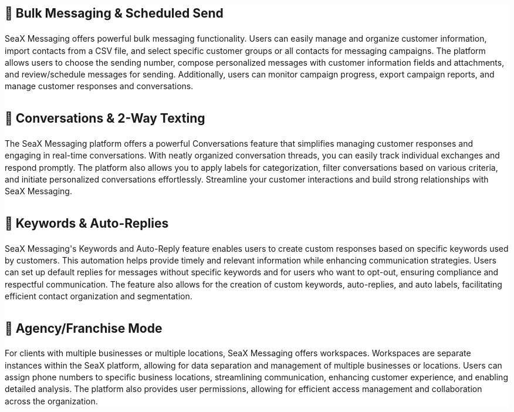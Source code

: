 [//]: # (  <iframe width="100%" height="400" src="https://www.youtube.com/embed/?listType=playlist&list=PL8K7_LTqly45pLJ1NAw3P3VlPseovylOC&index=2" title="YouTube video player" frameborder="0" allow="accelerometer; autoplay; clipboard-write; encrypted-media; gyroscope; picture-in-picture; web-share" allowfullscreen style="border-radius: 10px;"></iframe>)
  <iframe width="100%" height="400" src="https://www.youtube.com/embed/QQz7jRFcykA?si=bL4TSL_5R5y_fMYr" title="YouTube video player" frameborder="0" allow="accelerometer; autoplay; clipboard-write; encrypted-media; gyroscope; picture-in-picture; web-share" allowfullscreen></iframe>

## 📲 Bulk Messaging & Scheduled Send

SeaX Messaging offers powerful bulk messaging functionality. Users can easily manage and organize customer information, import contacts from a CSV file, and select specific customer groups or all contacts for messaging campaigns. The platform allows users to choose the sending number, compose personalized messages with customer information fields and attachments, and review/schedule messages for sending. Additionally, users can monitor campaign progress, export campaign reports, and manage customer responses and conversations.

[//]: # (  <iframe width="100%" height="400" src="https://www.youtube.com/embed/?listType=playlist&list=PL8K7_LTqly45pLJ1NAw3P3VlPseovylOC&index=3" title="YouTube video player" frameborder="0" allow="accelerometer; autoplay; clipboard-write; encrypted-media; gyroscope; picture-in-picture; web-share" allowfullscreen style="border-radius: 10px;"></iframe>)
  <iframe width="100%" height="400" src="https://www.youtube.com/embed/WwiVe8URIJ8?si=6BI5inlgNduGK57_" title="YouTube video player" frameborder="0" allow="accelerometer; autoplay; clipboard-write; encrypted-media; gyroscope; picture-in-picture; web-share" allowfullscreen></iframe>

## 💬 Conversations & 2-Way Texting

The SeaX Messaging platform offers a powerful Conversations feature that simplifies managing customer responses and engaging in real-time conversations. With neatly organized conversation threads, you can easily track individual exchanges and respond promptly. The platform also allows you to apply labels for categorization, filter conversations based on various criteria, and initiate personalized conversations effortlessly. Streamline your customer interactions and build strong relationships with SeaX Messaging.

[//]: # (  <iframe width="100%" height="400" src="https://www.youtube.com/embed/?listType=playlist&list=PL8K7_LTqly45pLJ1NAw3P3VlPseovylOC&index=4" title="YouTube video player" frameborder="0" allow="accelerometer; autoplay; clipboard-write; encrypted-media; gyroscope; picture-in-picture; web-share" allowfullscreen style="border-radius: 10px;"></iframe>)
  <iframe width="100%" height="400" src="https://www.youtube.com/embed/RKYqKkfLApo?si=Qps9gumNQatWV8nw" title="YouTube video player" frameborder="0" allow="accelerometer; autoplay; clipboard-write; encrypted-media; gyroscope; picture-in-picture; web-share" allowfullscreen></iframe>

## 🤖 Keywords & Auto-Replies

SeaX Messaging's Keywords and Auto-Reply feature enables users to create custom responses based on specific keywords used by customers. This automation helps provide timely and relevant information while enhancing communication strategies. Users can set up default replies for messages without specific keywords and for users who want to opt-out, ensuring compliance and respectful communication. The feature also allows for the creation of custom keywords, auto-replies, and auto labels, facilitating efficient contact organization and segmentation.

[//]: # (  <iframe width="100%" height="400" src="https://www.youtube.com/embed/?listType=playlist&list=PL8K7_LTqly45pLJ1NAw3P3VlPseovylOC&index=5" title="YouTube video player" frameborder="0" allow="accelerometer; autoplay; clipboard-write; encrypted-media; gyroscope; picture-in-picture; web-share" allowfullscreen style="border-radius: 10px;"></iframe>)
  <iframe width="100%" height="400" src="https://www.youtube.com/embed/vzRzeruU-G0?si=HuhNmQyiIZtYFHkT" title="YouTube video player" frameborder="0" allow="accelerometer; autoplay; clipboard-write; encrypted-media; gyroscope; picture-in-picture; web-share" allowfullscreen></iframe>

## 🏢 Agency/Franchise Mode

For clients with multiple businesses or multiple locations, SeaX Messaging offers workspaces. Workspaces are separate instances within the SeaX platform, allowing for data separation and management of multiple businesses or locations. Users can assign phone numbers to specific business locations, streamlining communication, enhancing customer experience, and enabling detailed analysis. The platform also provides user permissions, allowing for efficient access management and collaboration across the organization.


[//]: # (<iframe width="100%" height="400" src="https://www.youtube.com/embed/?listType=playlist&list=PL8K7_LTqly45pLJ1NAw3P3VlPseovylOC&index=1" title="YouTube video player" frameborder="0" allow="accelerometer; autoplay; clipboard-write; encrypted-media; gyroscope; picture-in-picture; web-share" allowfullscreen style="border-radius: 10px;"></iframe>)
[//]: # (  <iframe width="100%" height="400" src="https://www.youtube.com/embed/?listType=playlist&list=PL8K7_LTqly45pLJ1NAw3P3VlPseovylOC&index=6" title="YouTube video player" frameborder="0" allow="accelerometer; autoplay; clipboard-write; encrypted-media; gyroscope; picture-in-picture; web-share" allowfullscreen style="border-radius: 10px;"></iframe>)
[//]: # (  <iframe width="100%" height="400" src="https://www.youtube.com/embed/?listType=playlist&list=PL8K7_LTqly45pLJ1NAw3P3VlPseovylOC&index=7" title="YouTube video player" frameborder="0" allow="accelerometer; autoplay; clipboard-write; encrypted-media; gyroscope; picture-in-picture; web-share" allowfullscreen style="border-radius: 10px;"></iframe>)